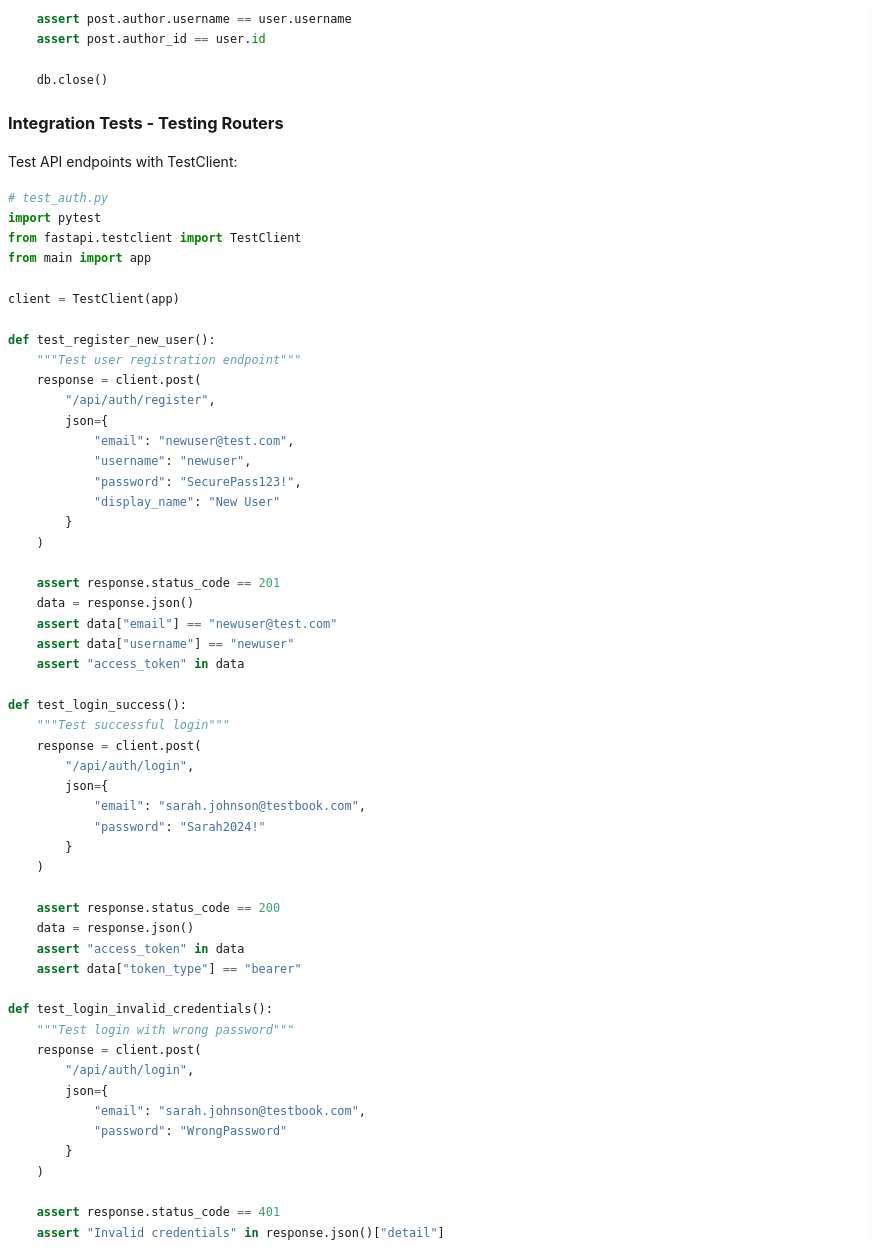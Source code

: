 ```python
    assert post.author.username == user.username
    assert post.author_id == user.id

    db.close()
```

### Integration Tests - Testing Routers

Test API endpoints with TestClient:

```python
# test_auth.py
import pytest
from fastapi.testclient import TestClient
from main import app

client = TestClient(app)

def test_register_new_user():
    """Test user registration endpoint"""
    response = client.post(
        "/api/auth/register",
        json={
            "email": "newuser@test.com",
            "username": "newuser",
            "password": "SecurePass123!",
            "display_name": "New User"
        }
    )

    assert response.status_code == 201
    data = response.json()
    assert data["email"] == "newuser@test.com"
    assert data["username"] == "newuser"
    assert "access_token" in data

def test_login_success():
    """Test successful login"""
    response = client.post(
        "/api/auth/login",
        json={
            "email": "sarah.johnson@testbook.com",
            "password": "Sarah2024!"
        }
    )

    assert response.status_code == 200
    data = response.json()
    assert "access_token" in data
    assert data["token_type"] == "bearer"

def test_login_invalid_credentials():
    """Test login with wrong password"""
    response = client.post(
        "/api/auth/login",
        json={
            "email": "sarah.johnson@testbook.com",
            "password": "WrongPassword"
        }
    )

    assert response.status_code == 401
    assert "Invalid credentials" in response.json()["detail"]

```